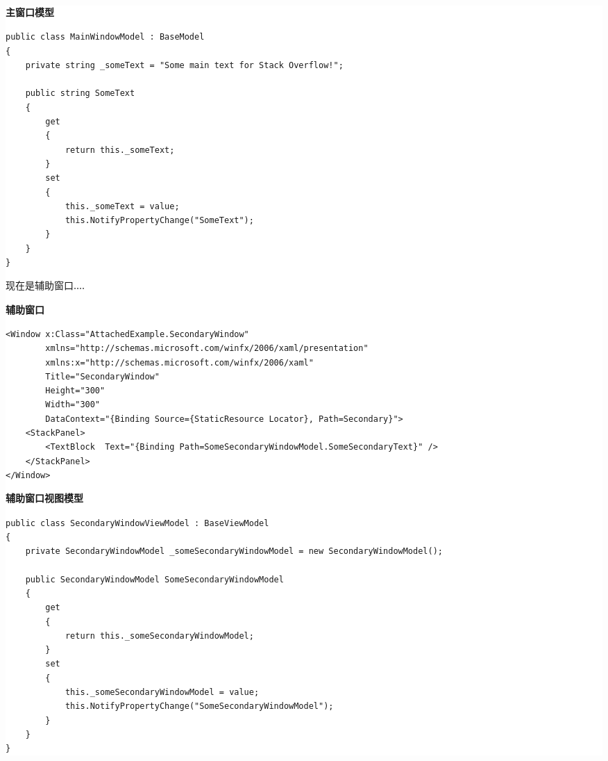 **主窗口模型**

```
public class MainWindowModel : BaseModel
{
    private string _someText = "Some main text for Stack Overflow!";

    public string SomeText
    {
        get
        {
            return this._someText;
        }
        set
        {
            this._someText = value;
            this.NotifyPropertyChange("SomeText");
        }
    }
} 
```

现在是辅助窗口....

**辅助窗口**

```
<Window x:Class="AttachedExample.SecondaryWindow"
        xmlns="http://schemas.microsoft.com/winfx/2006/xaml/presentation"
        xmlns:x="http://schemas.microsoft.com/winfx/2006/xaml"
        Title="SecondaryWindow"
        Height="300"
        Width="300"
        DataContext="{Binding Source={StaticResource Locator}, Path=Secondary}">
    <StackPanel>
        <TextBlock  Text="{Binding Path=SomeSecondaryWindowModel.SomeSecondaryText}" />
    </StackPanel>
</Window> 
```

**辅助窗口视图模型**

```
public class SecondaryWindowViewModel : BaseViewModel
{
    private SecondaryWindowModel _someSecondaryWindowModel = new SecondaryWindowModel();

    public SecondaryWindowModel SomeSecondaryWindowModel
    {
        get
        {
            return this._someSecondaryWindowModel;
        }
        set
        {
            this._someSecondaryWindowModel = value;
            this.NotifyPropertyChange("SomeSecondaryWindowModel");
        }
    }
} 
```

